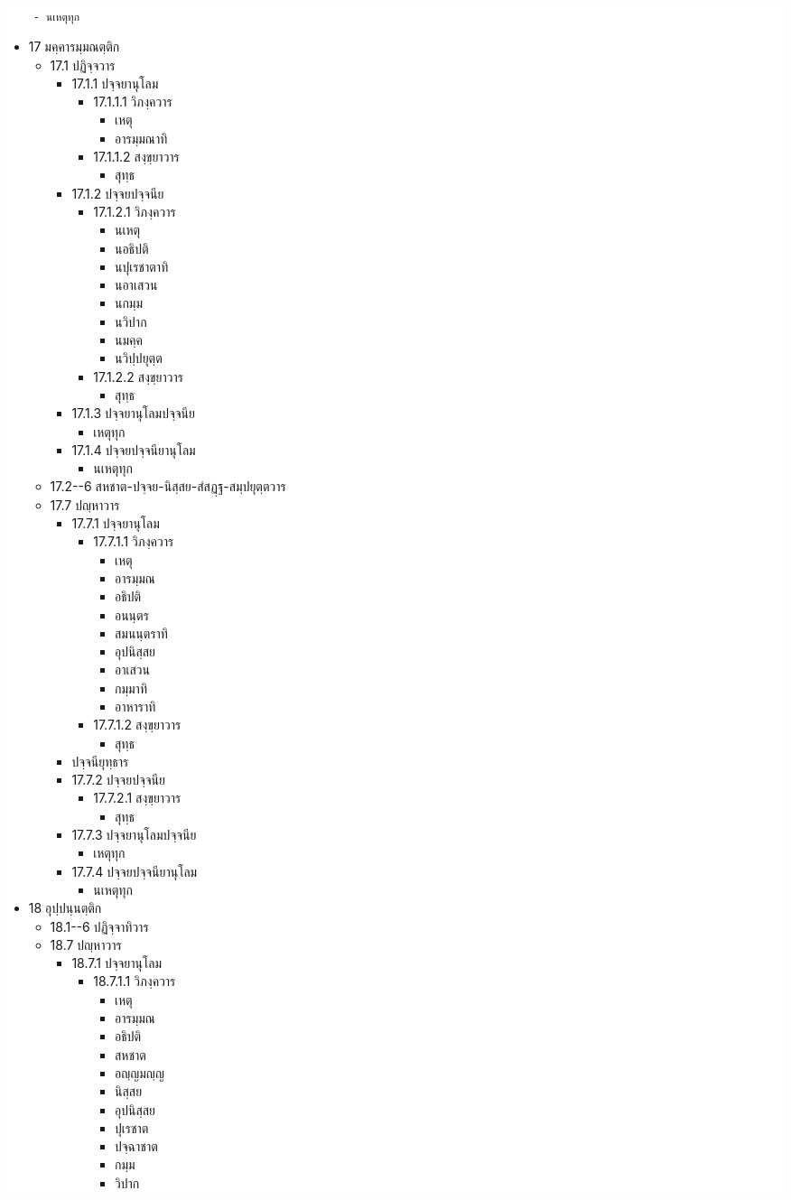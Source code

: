         - นเหตุทุก
  - 17 มคฺคารมฺมณตฺติก
    - 17.1 ปฏิจฺจวาร
      - 17.1.1 ปจฺจยานุโลม
        - 17.1.1.1 วิภงฺควาร
          - เหตุ
          - อารมฺมณาทิ
        - 17.1.1.2 สงฺขฺยาวาร
          - สุทฺธ
      - 17.1.2 ปจฺจยปจฺจนีย
        - 17.1.2.1 วิภงฺควาร
          - นเหตุ
          - นอธิปติ
          - นปุเรชาตาทิ
          - นอาเสวน
          - นกมฺม
          - นวิปาก
          - นมคฺค
          - นวิปฺปยุตฺต
        - 17.1.2.2 สงฺขฺยาวาร
          - สุทฺธ
      - 17.1.3 ปจฺจยานุโลมปจฺจนีย
        - เหตุทุก
      - 17.1.4 ปจฺจยปจฺจนียานุโลม
        - นเหตุทุก
    - 17.2--6 สหชาต-ปจฺจย-นิสฺสย-สํสฏฺฐ-สมฺปยุตฺตวาร
    - 17.7 ปญฺหาวาร
      - 17.7.1 ปจฺจยานุโลม
        - 17.7.1.1 วิภงฺควาร
          - เหตุ
          - อารมฺมณ
          - อธิปติ
          - อนนฺตร
          - สมนนฺตราทิ
          - อุปนิสฺสย
          - อาเสวน
          - กมฺมาทิ
          - อาหาราทิ
        - 17.7.1.2 สงฺขฺยาวาร
          - สุทฺธ
      - ปจฺจนียุทฺธาร
      - 17.7.2 ปจฺจยปจฺจนีย
        - 17.7.2.1 สงฺขฺยาวาร
          - สุทฺธ
      - 17.7.3 ปจฺจยานุโลมปจฺจนีย
        - เหตุทุก
      - 17.7.4 ปจฺจยปจฺจนียานุโลม
        - นเหตุทุก
  - 18 อุปฺปนฺนตฺติก
    - 18.1--6 ปฏิจฺจาทิวาร
    - 18.7 ปญฺหาวาร
      - 18.7.1 ปจฺจยานุโลม
        - 18.7.1.1 วิภงฺควาร
          - เหตุ
          - อารมฺมณ
          - อธิปติ
          - สหชาต
          - อญฺญมญฺญ
          - นิสฺสย
          - อุปนิสฺสย
          - ปุเรชาต
          - ปจฺฉาชาต
          - กมฺม
          - วิปาก